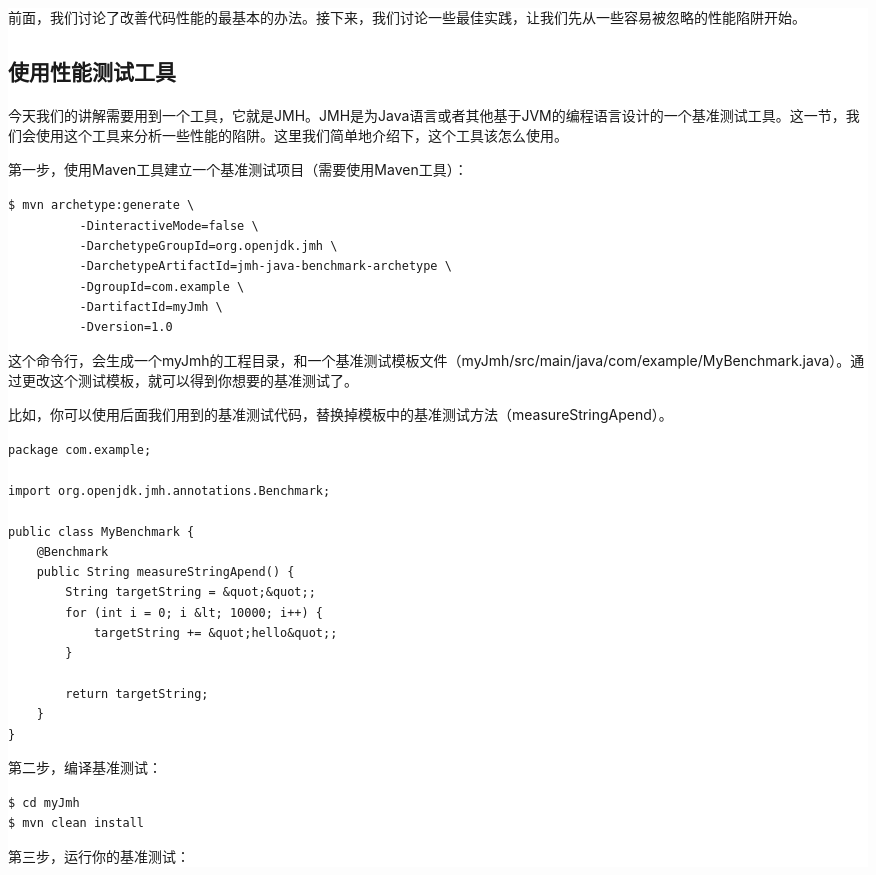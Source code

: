 <audio id="audio" title="26 | 有哪些招惹麻烦的性能陷阱？" controls="" preload="none"><source id="mp3" src="https://static001.geekbang.org/resource/audio/ef/a7/ef356b1b8a3237a9283b8249b360dda7.mp3"></audio>

前面，我们讨论了改善代码性能的最基本的办法。接下来，我们讨论一些最佳实践，让我们先从一些容易被忽略的性能陷阱开始。

## 使用性能测试工具

今天我们的讲解需要用到一个工具，它就是JMH。JMH是为Java语言或者其他基于JVM的编程语言设计的一个基准测试工具。这一节，我们会使用这个工具来分析一些性能的陷阱。这里我们简单地介绍下，这个工具该怎么使用。

第一步，使用Maven工具建立一个基准测试项目（需要使用Maven工具）：

```
$ mvn archetype:generate \
          -DinteractiveMode=false \
          -DarchetypeGroupId=org.openjdk.jmh \
          -DarchetypeArtifactId=jmh-java-benchmark-archetype \
          -DgroupId=com.example \
          -DartifactId=myJmh \
          -Dversion=1.0

```

这个命令行，会生成一个myJmh的工程目录，和一个基准测试模板文件（myJmh/src/main/java/com/example/MyBenchmark.java）。通过更改这个测试模板，就可以得到你想要的基准测试了。

比如，你可以使用后面我们用到的基准测试代码，替换掉模板中的基准测试方法（measureStringApend）。

```
package com.example;

import org.openjdk.jmh.annotations.Benchmark;

public class MyBenchmark {
    @Benchmark
    public String measureStringApend() {
        String targetString = &quot;&quot;;
        for (int i = 0; i &lt; 10000; i++) {
            targetString += &quot;hello&quot;;
        }

        return targetString;
    }
}

```

第二步，编译基准测试：

```
$ cd myJmh
$ mvn clean install

```

第三步，运行你的基准测试：
